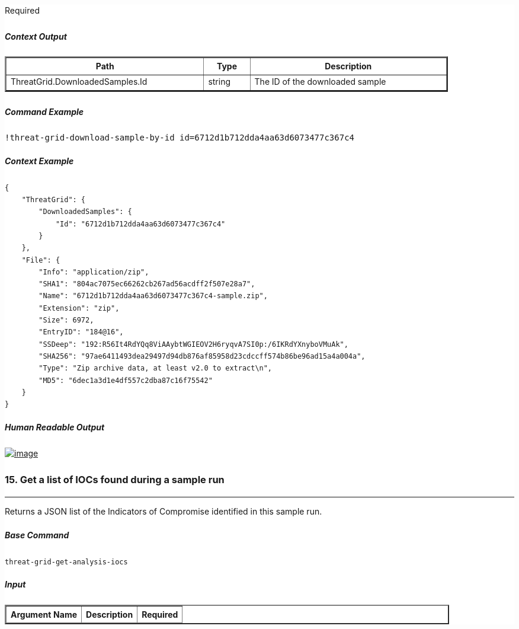 <td style="width: 108px;">Required</td>
</tr>
</tbody>
</table>
<h5> </h5>
<h5>Context Output</h5>
<table style="width: 748px;" border="2" cellpadding="6">
<thead>
<tr>
<th style="width: 323px;"><strong>Path</strong></th>
<th style="width: 64px;"><strong>Type</strong></th>
<th style="width: 321px;"><strong>Description</strong></th>
</tr>
</thead>
<tbody>
<tr>
<td style="width: 323px;">ThreatGrid.DownloadedSamples.Id</td>
<td style="width: 64px;">string</td>
<td style="width: 321px;">The ID of the downloaded sample</td>
</tr>
</tbody>
</table>
<h5> </h5>
<h5>Command Example</h5>
<pre>!threat-grid-download-sample-by-id id=6712d1b712dda4aa63d6073477c367c4</pre>
<h5>Context Example</h5>
<pre><code>{
    "ThreatGrid": {
        "DownloadedSamples": {
            "Id": "6712d1b712dda4aa63d6073477c367c4"
        }
    }, 
    "File": {
        "Info": "application/zip", 
        "SHA1": "804ac7075ec66262cb267ad56acdff2f507e28a7", 
        "Name": "6712d1b712dda4aa63d6073477c367c4-sample.zip", 
        "Extension": "zip", 
        "Size": 6972, 
        "EntryID": "184@16", 
        "SSDeep": "192:R56It4RdYQq8ViAAybtWGIEOV2H6ryqvA7SI0p:/6IKRdYXnyboVMuAk", 
        "SHA256": "97ae6411493dea29497d94db876af85958d23cdccff574b86be96ad15a4a004a", 
        "Type": "Zip archive data, at least v2.0 to extract\n", 
        "MD5": "6dec1a3d1e4df557c2dba87c16f75542"
    }
}
</code></pre>
<h5>Human Readable Output</h5>
<p><a href="https://user-images.githubusercontent.com/20818773/47435410-3dbe5d00-d7ad-11e8-9daf-d6d1ecb91dad.png" target="_blank" rel="noopener noreferrer"><img src="https://user-images.githubusercontent.com/20818773/47435410-3dbe5d00-d7ad-11e8-9daf-d6d1ecb91dad.png" alt="image" width="751" height="236"></a></p>
<h3 id="h_22118886180011540722965084">15. Get a list of IOCs found during a sample run</h3>
<hr>
<p>Returns a JSON list of the Indicators of Compromise identified in this sample run.</p>
<h5>Base Command</h5>
<pre><code>threat-grid-get-analysis-iocs</code></pre>
<h5>Input</h5>
<table style="width: 750px;" border="2" cellpadding="6">
<thead>
<tr>
<th><strong>Argument Name</strong></th>
<th><strong>Description</strong></th>
<th><strong>Required</strong></th>
</tr>
</thead>
<tbody>
